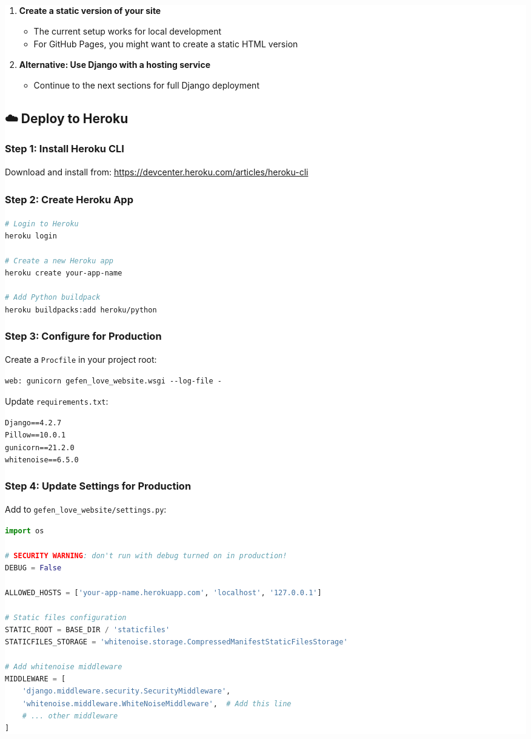 1. **Create a static version of your site**
   - The current setup works for local development
   - For GitHub Pages, you might want to create a static HTML version

2. **Alternative: Use Django with a hosting service**
   - Continue to the next sections for full Django deployment

## ☁️ Deploy to Heroku

### Step 1: Install Heroku CLI

Download and install from: https://devcenter.heroku.com/articles/heroku-cli

### Step 2: Create Heroku App

```bash
# Login to Heroku
heroku login

# Create a new Heroku app
heroku create your-app-name

# Add Python buildpack
heroku buildpacks:add heroku/python
```

### Step 3: Configure for Production

Create a `Procfile` in your project root:

```
web: gunicorn gefen_love_website.wsgi --log-file -
```

Update `requirements.txt`:

```
Django==4.2.7
Pillow==10.0.1
gunicorn==21.2.0
whitenoise==6.5.0
```

### Step 4: Update Settings for Production

Add to `gefen_love_website/settings.py`:

```python
import os

# SECURITY WARNING: don't run with debug turned on in production!
DEBUG = False

ALLOWED_HOSTS = ['your-app-name.herokuapp.com', 'localhost', '127.0.0.1']

# Static files configuration
STATIC_ROOT = BASE_DIR / 'staticfiles'
STATICFILES_STORAGE = 'whitenoise.storage.CompressedManifestStaticFilesStorage'

# Add whitenoise middleware
MIDDLEWARE = [
    'django.middleware.security.SecurityMiddleware',
    'whitenoise.middleware.WhiteNoiseMiddleware',  # Add this line
    # ... other middleware
]
```
